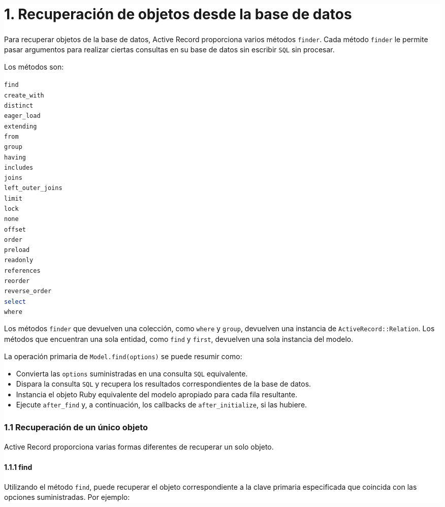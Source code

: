# 1. Recuperación de objetos desde la base de datos

Para recuperar objetos de la base de datos, Active Record proporciona varios métodos `finder`. Cada método `finder` le permite pasar argumentos para realizar ciertas consultas en su base de datos sin escribir `SQL` sin procesar.

Los métodos son:

```ruby
find
create_with
distinct
eager_load
extending
from
group
having
includes
joins
left_outer_joins
limit
lock
none
offset
order
preload
readonly
references
reorder
reverse_order
select
where
```

Los métodos `finder` que devuelven una colección, como `where` y `group`, devuelven una instancia de `ActiveRecord::Relation`. Los métodos que encuentran una sola entidad, como `find` y `first`, devuelven una sola instancia del modelo.

La operación primaria de `Model.find(options)` se puede resumir como:

* Convierta las `options` suministradas en una consulta `SQL` equivalente. 
* Dispara la consulta `SQL` y recupera los resultados correspondientes de la base de datos. 
* Instancia el objeto Ruby equivalente del modelo apropiado para cada fila resultante. 
* Ejecute `after_find` y, a continuación, los callbacks de `after_initialize`, si las hubiere.

### 1.1 Recuperación de un único objeto

Active Record proporciona varias formas diferentes de recuperar un solo objeto.

#### 1.1.1 find

Utilizando el método `find`, puede recuperar el objeto correspondiente a la clave primaria especificada que coincida con las opciones suministradas. Por ejemplo:
